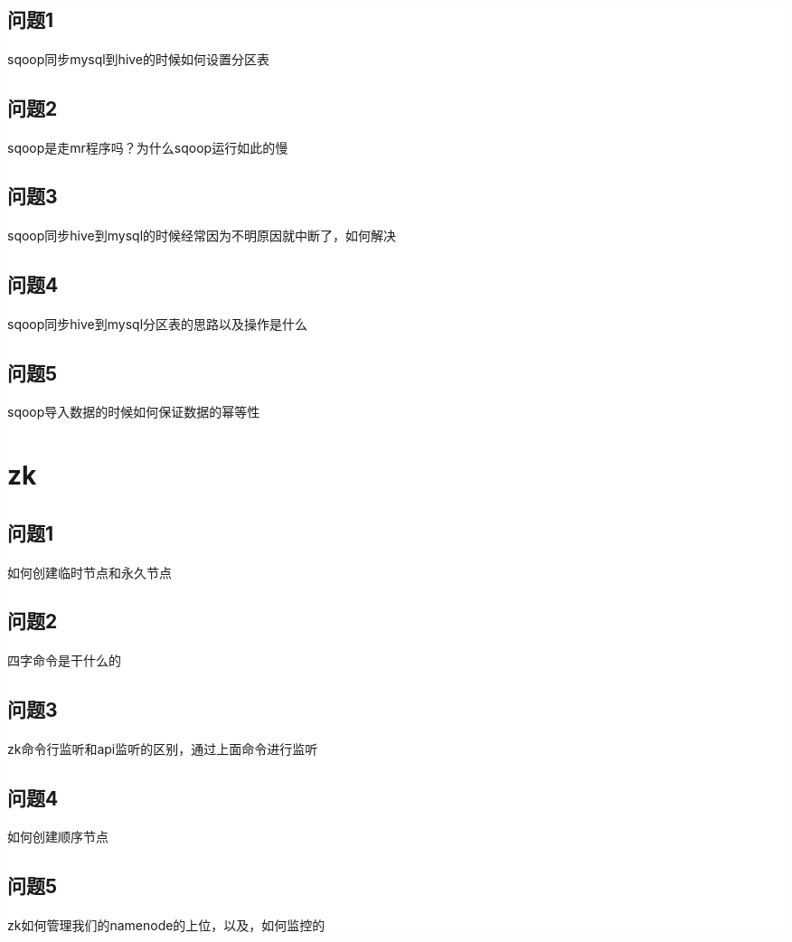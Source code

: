 ## 问题1

sqoop同步mysql到hive的时候如何设置分区表

## 问题2

sqoop是走mr程序吗？为什么sqoop运行如此的慢

## 问题3

sqoop同步hive到mysql的时候经常因为不明原因就中断了，如何解决

## 问题4

sqoop同步hive到mysql分区表的思路以及操作是什么

## 问题5

sqoop导入数据的时候如何保证数据的幂等性

# zk

## 问题1

如何创建临时节点和永久节点

## 问题2

四字命令是干什么的

## 问题3

zk命令行监听和api监听的区别，通过上面命令进行监听

## 问题4

如何创建顺序节点

## 问题5

zk如何管理我们的namenode的上位，以及，如何监控的
